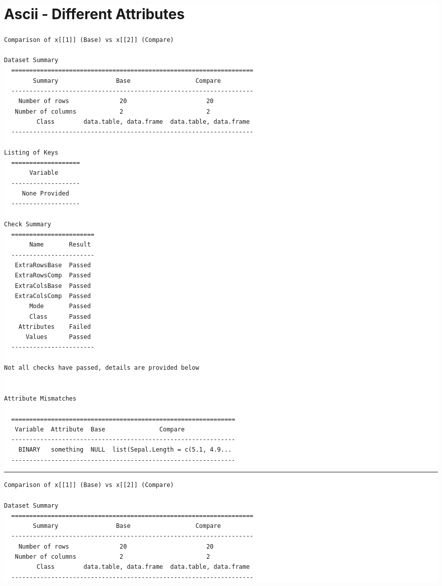     

# Ascii - Different Attributes

    Comparison of x[[1]] (Base) vs x[[2]] (Compare)
    
    Dataset Summary
      ===================================================================
            Summary                Base                  Compare         
      -------------------------------------------------------------------
        Number of rows              20                      20           
       Number of columns            2                       2            
             Class        data.table, data.frame  data.table, data.frame 
      -------------------------------------------------------------------
    
    Listing of Keys
      ===================
           Variable      
      -------------------
         None Provided   
      -------------------
    
    Check Summary
      =======================
           Name       Result 
      -----------------------
       ExtraRowsBase  Passed 
       ExtraRowsComp  Passed 
       ExtraColsBase  Passed 
       ExtraColsComp  Passed 
           Mode       Passed 
           Class      Passed 
        Attributes    Failed 
          Values      Passed 
      -----------------------
    
    Not all checks have passed, details are provided below
    
    
    Attribute Mismatches
    
      ==============================================================
       Variable  Attribute  Base               Compare              
      --------------------------------------------------------------
        BINARY   something  NULL  list(Sepal.Length = c(5.1, 4.9... 
      --------------------------------------------------------------
    

---

    Comparison of x[[1]] (Base) vs x[[2]] (Compare)
    
    Dataset Summary
      ===================================================================
            Summary                Base                  Compare         
      -------------------------------------------------------------------
        Number of rows              20                      20           
       Number of columns            2                       2            
             Class        data.table, data.frame  data.table, data.frame 
      -------------------------------------------------------------------
    